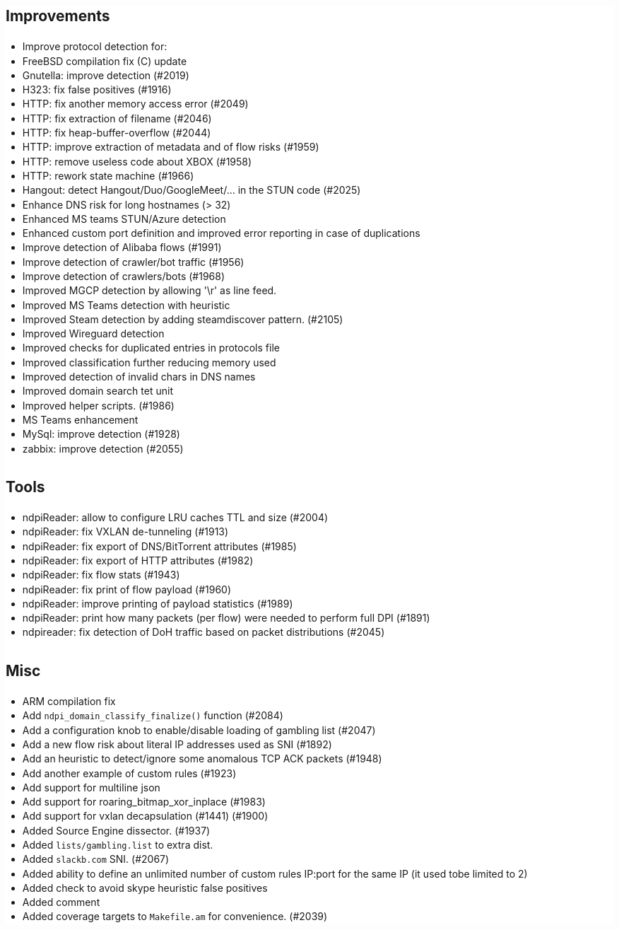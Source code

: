 ## Improvements

 - Improve protocol detection for:
 - FreeBSD compilation fix (C) update
 - Gnutella: improve detection (#2019)
 - H323: fix false positives (#1916)
 - HTTP: fix another memory access error (#2049)
 - HTTP: fix extraction of filename (#2046)
 - HTTP: fix heap-buffer-overflow (#2044)
 - HTTP: improve extraction of metadata and of flow risks (#1959)
 - HTTP: remove useless code about XBOX (#1958)
 - HTTP: rework state machine (#1966)
 - Hangout: detect Hangout/Duo/GoogleMeet/... in the STUN code (#2025)
 - Enhance DNS risk for long hostnames (> 32)
 - Enhanced MS teams STUN/Azure detection
 - Enhanced custom port definition and improved error reporting in case of duplications
 - Improve detection of Alibaba flows (#1991)
 - Improve detection of crawler/bot traffic (#1956)
 - Improve detection of crawlers/bots (#1968)
 - Improved MGCP detection by allowing '\r' as line feed.
 - Improved MS Teams detection with heuristic
 - Improved Steam detection by adding steamdiscover pattern. (#2105)
 - Improved Wireguard detection
 - Improved checks for duplicated entries in protocols file
 - Improved classification further reducing memory used
 - Improved detection of invalid chars in DNS names
 - Improved domain search tet unit
 - Improved helper scripts. (#1986)
 - MS Teams enhancement
 - MySql: improve detection (#1928)
 - zabbix: improve detection (#2055)
	
## Tools

 - ndpiReader: allow to configure LRU caches TTL and size (#2004)
 - ndpiReader: fix VXLAN de-tunneling (#1913)
 - ndpiReader: fix export of DNS/BitTorrent attributes (#1985)
 - ndpiReader: fix export of HTTP attributes (#1982)
 - ndpiReader: fix flow stats (#1943)
 - ndpiReader: fix print of flow payload (#1960)
 - ndpiReader: improve printing of payload statistics (#1989)
 - ndpiReader: print how many packets (per flow) were needed to perform full DPI (#1891)
 - ndpireader: fix detection of DoH traffic based on packet distributions (#2045)

## Misc
 - ARM compilation fix
 - Add `ndpi_domain_classify_finalize()` function (#2084)
 - Add a configuration knob to enable/disable loading of gambling list (#2047)
 - Add a new flow risk about literal IP addresses used as SNI (#1892)
 - Add an heuristic to detect/ignore some anomalous TCP ACK packets (#1948)
 - Add another example of custom rules (#1923)
 - Add support for multiline json
 - Add support for roaring_bitmap_xor_inplace (#1983)
 - Add support for vxlan decapsulation (#1441) (#1900)
 - Added Source Engine dissector. (#1937)
 - Added `lists/gambling.list` to extra dist.
 - Added `slackb.com` SNI. (#2067)
 - Added ability to define an unlimited number of custom rules IP:port for the same IP (it used tobe limited to 2)
 - Added check to avoid skype heuristic false positives
 - Added comment
 - Added coverage targets to `Makefile.am` for convenience. (#2039)